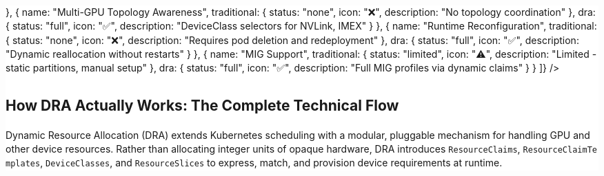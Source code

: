   },
  {
    name: "Multi-GPU Topology Awareness",
    traditional: {
      status: "none",
      icon: "❌",
      description: "No topology coordination"
    },
    dra: {
      status: "full",
      icon: "✅",
      description: "DeviceClass selectors for NVLink, IMEX"
    }
  },
  {
    name: "Runtime Reconfiguration",
    traditional: {
      status: "none",
      icon: "❌",
      description: "Requires pod deletion and redeployment"
    },
    dra: {
      status: "full",
      icon: "✅",
      description: "Dynamic reallocation without restarts"
    }
  },
  {
    name: "MIG Support",
    traditional: {
      status: "limited",
      icon: "⚠️",
      description: "Limited - static partitions, manual setup"
    },
    dra: {
      status: "full",
      icon: "✅",
      description: "Full MIG profiles via dynamic claims"
    }
  }
]} />



<SectionDivider icon="⚙️" />

## How DRA Actually Works: The Complete Technical Flow

Dynamic Resource Allocation (DRA) extends Kubernetes scheduling with a modular, pluggable mechanism for handling GPU and other device resources. Rather than allocating integer units of opaque hardware, DRA introduces `ResourceClaims`, `ResourceClaimTemplates`, `DeviceClasses`, and `ResourceSlices` to express, match, and provision device requirements at runtime.
